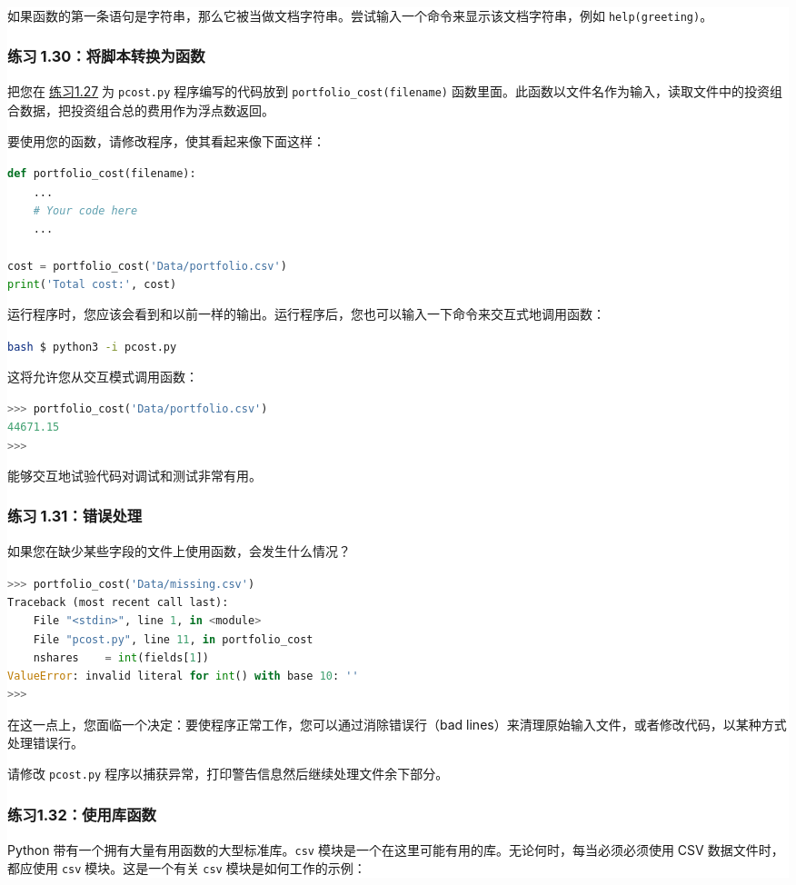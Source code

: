如果函数的第一条语句是字符串，那么它被当做文档字符串。尝试输入一个命令来显示该文档字符串，例如 `help(greeting)`。

### 练习 1.30：将脚本转换为函数

把您在 [练习1.27](06_Files.md) 为 `pcost.py` 程序编写的代码放到  `portfolio_cost(filename)` 函数里面。此函数以文件名作为输入，读取文件中的投资组合数据，把投资组合总的费用作为浮点数返回。

要使用您的函数，请修改程序，使其看起来像下面这样：

```python
def portfolio_cost(filename):
    ...
    # Your code here
    ...

cost = portfolio_cost('Data/portfolio.csv')
print('Total cost:', cost)
```

运行程序时，您应该会看到和以前一样的输出。运行程序后，您也可以输入一下命令来交互式地调用函数：

```bash
bash $ python3 -i pcost.py
```

这将允许您从交互模式调用函数：

```python
>>> portfolio_cost('Data/portfolio.csv')
44671.15
>>>
```

能够交互地试验代码对调试和测试非常有用。

### 练习 1.31：错误处理

如果您在缺少某些字段的文件上使用函数，会发生什么情况？

```python
>>> portfolio_cost('Data/missing.csv')
Traceback (most recent call last):
    File "<stdin>", line 1, in <module>
    File "pcost.py", line 11, in portfolio_cost
    nshares    = int(fields[1])
ValueError: invalid literal for int() with base 10: ''
>>>
```

在这一点上，您面临一个决定：要使程序正常工作，您可以通过消除错误行（bad lines）来清理原始输入文件，或者修改代码，以某种方式处理错误行。

请修改 `pcost.py` 程序以捕获异常，打印警告信息然后继续处理文件余下部分。

### 练习1.32：使用库函数

Python 带有一个拥有大量有用函数的大型标准库。`csv` 模块是一个在这里可能有用的库。无论何时，每当必须必须使用 CSV 数据文件时，都应使用 `csv` 模块。这是一个有关 `csv` 模块是如何工作的示例：
